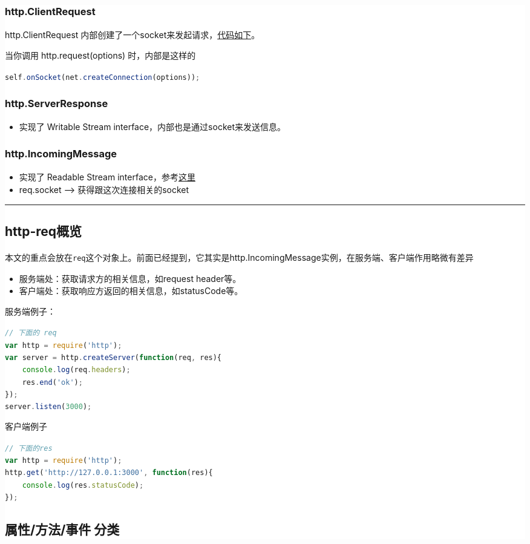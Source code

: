 ### http.ClientRequest

http.ClientRequest 内部创建了一个socket来发起请求，[代码如下](https://github.com/nodejs/node/blob/master/lib/_http_client.js#L174)。

当你调用 http.request(options) 时，内部是这样的

```javascript
self.onSocket(net.createConnection(options));

```

### http.ServerResponse

* 实现了 Writable Stream interface，内部也是通过socket来发送信息。

### http.IncomingMessage

* 实现了 Readable Stream interface，参考[这里](https://github.com/nodejs/node/blob/master/lib/_http_incoming.js#L62)
* req.socket --> 获得跟这次连接相关的socket

---

## http-req概览

本文的重点会放在`req`这个对象上。前面已经提到，它其实是http.IncomingMessage实例，在服务端、客户端作用略微有差异

* 服务端处：获取请求方的相关信息，如request header等。
* 客户端处：获取响应方返回的相关信息，如statusCode等。

服务端例子：

```js
// 下面的 req
var http = require('http');
var server = http.createServer(function(req, res){
    console.log(req.headers);
    res.end('ok');
});
server.listen(3000);
```

客户端例子

```js
// 下面的res
var http = require('http');
http.get('http://127.0.0.1:3000', function(res){
    console.log(res.statusCode);
});
```

## 属性/方法/事件 分类
